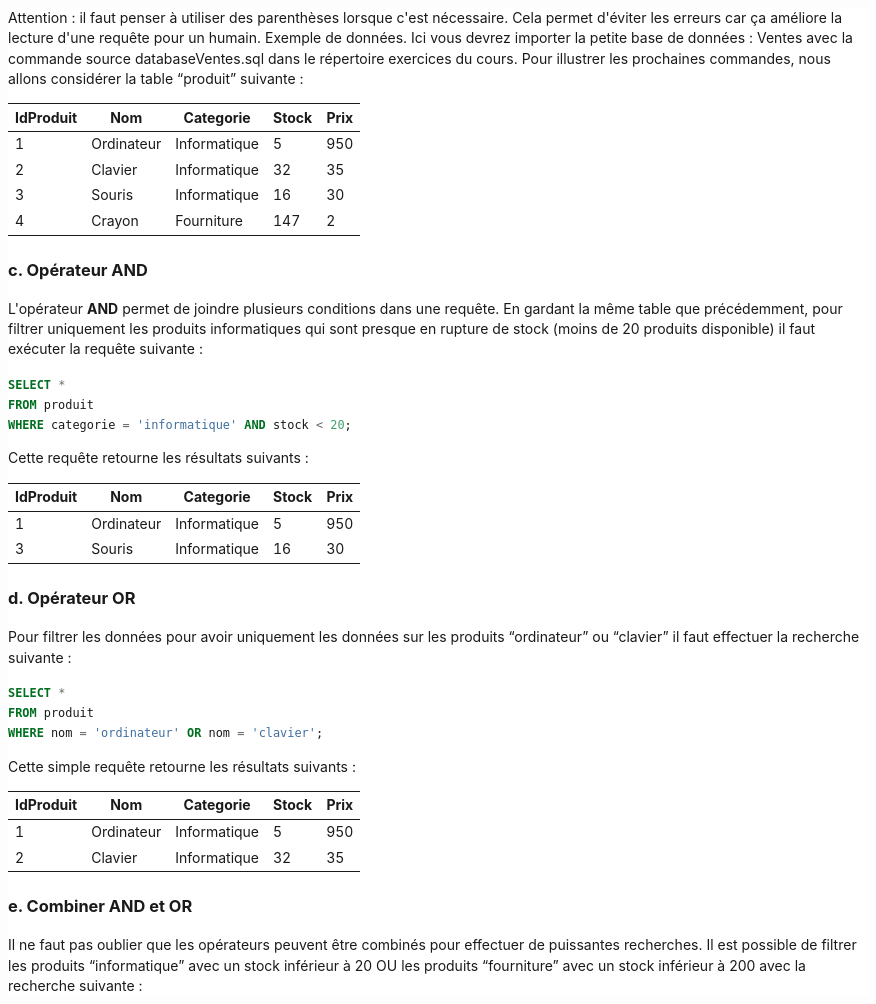Attention : il faut penser à utiliser des parenthèses lorsque c'est nécessaire. Cela permet d'éviter les erreurs car ça améliore la lecture d'une requête pour un humain.
Exemple de données. Ici vous devrez importer la petite base de données : Ventes avec la commande source databaseVentes.sql dans le répertoire exercices du cours.
Pour illustrer les prochaines commandes, nous allons considérer la table “produit” suivante :

|**IdProduit**|**Nom**   |**Categorie**|**Stock**|**Prix**|
|-----------------|----------|-------------|---------|--------|
|1                |Ordinateur|Informatique |5        |950     |
|2                |Clavier   |Informatique |32       |35      |
|3                |Souris    |Informatique |16       |30      |
|4                |Crayon    |Fourniture   |147      |2       |

### c. Opérateur AND
L'opérateur **AND** permet de joindre plusieurs conditions dans une requête. En gardant la même table que précédemment, pour filtrer uniquement les produits informatiques qui sont presque en rupture de stock (moins de 20 produits disponible) il faut exécuter la requête suivante :
```sql
SELECT *
FROM produit
WHERE categorie = 'informatique' AND stock < 20;
```
Cette requête retourne les résultats suivants :

|**IdProduit**|**Nom**   |**Categorie**|**Stock**|**Prix**|
|-----------------|----------|-------------|---------|--------|
|1                |Ordinateur|Informatique |5        |950     |
|3                |Souris    |Informatique |16       |30      |

### d. Opérateur OR
Pour filtrer les données pour avoir uniquement les données sur les produits “ordinateur” ou “clavier” il faut effectuer la recherche suivante :
```sql
SELECT *
FROM produit
WHERE nom = 'ordinateur' OR nom = 'clavier';
```
Cette simple requête retourne les résultats suivants :

|**IdProduit**|**Nom**   |**Categorie**|**Stock**|**Prix**|
|-----------------|----------|-------------|---------|--------|
|1                |Ordinateur|Informatique |5        |950     |
|2                |Clavier   |Informatique |32       |35      |

### e. Combiner AND et OR
Il ne faut pas oublier que les opérateurs peuvent être combinés pour effectuer de puissantes recherches. Il est possible de filtrer les produits “informatique” avec un stock inférieur à 20 OU les produits “fourniture” avec un stock inférieur à 200 avec la recherche suivante :
